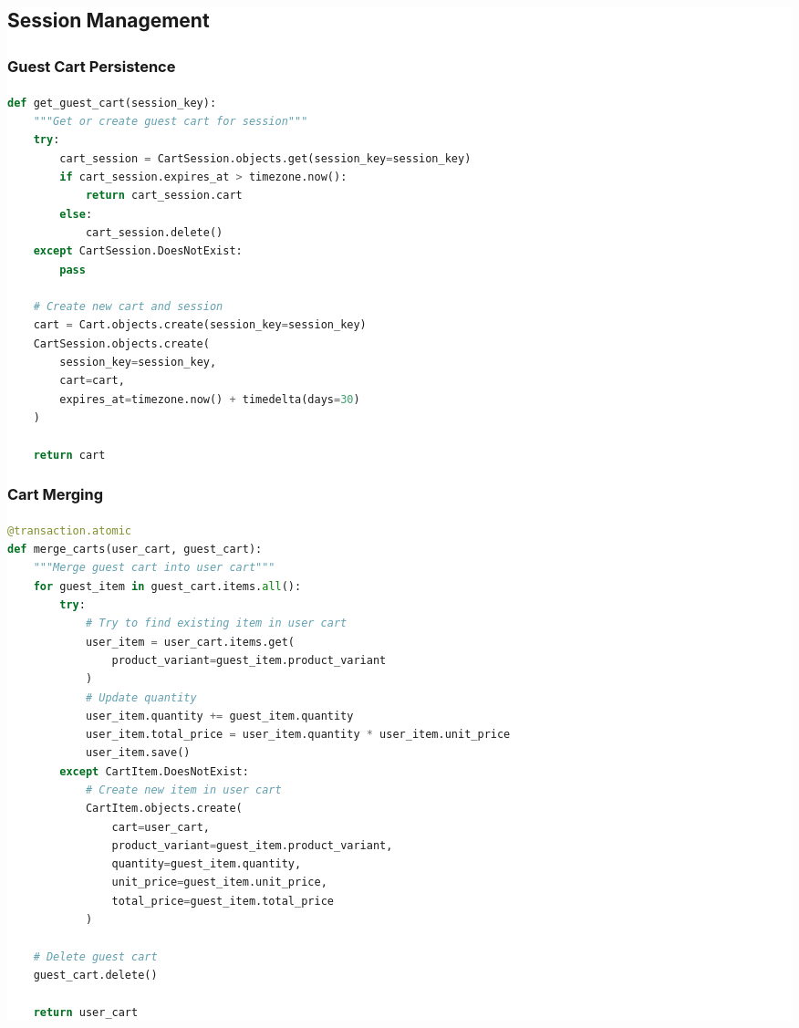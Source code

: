 ## Session Management

### Guest Cart Persistence
```python
def get_guest_cart(session_key):
    """Get or create guest cart for session"""
    try:
        cart_session = CartSession.objects.get(session_key=session_key)
        if cart_session.expires_at > timezone.now():
            return cart_session.cart
        else:
            cart_session.delete()
    except CartSession.DoesNotExist:
        pass
    
    # Create new cart and session
    cart = Cart.objects.create(session_key=session_key)
    CartSession.objects.create(
        session_key=session_key,
        cart=cart,
        expires_at=timezone.now() + timedelta(days=30)
    )
    
    return cart
```

### Cart Merging
```python
@transaction.atomic
def merge_carts(user_cart, guest_cart):
    """Merge guest cart into user cart"""
    for guest_item in guest_cart.items.all():
        try:
            # Try to find existing item in user cart
            user_item = user_cart.items.get(
                product_variant=guest_item.product_variant
            )
            # Update quantity
            user_item.quantity += guest_item.quantity
            user_item.total_price = user_item.quantity * user_item.unit_price
            user_item.save()
        except CartItem.DoesNotExist:
            # Create new item in user cart
            CartItem.objects.create(
                cart=user_cart,
                product_variant=guest_item.product_variant,
                quantity=guest_item.quantity,
                unit_price=guest_item.unit_price,
                total_price=guest_item.total_price
            )
    
    # Delete guest cart
    guest_cart.delete()
    
    return user_cart
```
